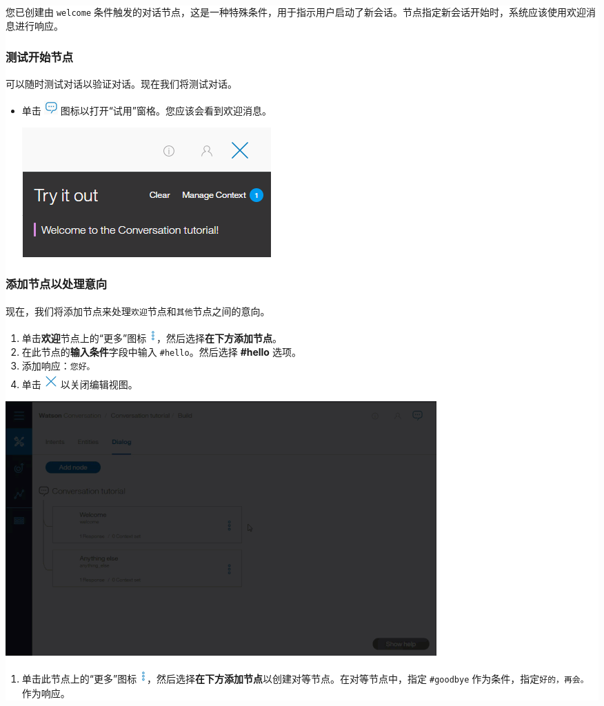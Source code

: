 您已创建由 `welcome` 条件触发的对话节点，这是一种特殊条件，用于指示用户启动了新会话。节点指定新会话开始时，系统应该使用欢迎消息进行响应。

### 测试开始节点

可以随时测试对话以验证对话。现在我们将测试对话。

- 单击 ![Ask Watson](images/ask_watson.png) 图标以打开“试用”窗格。您应该会看到欢迎消息。

    ![测试对话节点](images/gs-tryitout-welcome-node.png)

### 添加节点以处理意向

现在，我们将添加节点来处理`欢迎`节点和`其他`节点之间的意向。

1.  单击**欢迎**节点上的“更多”图标 ![“更多”选项](images/kabob.png)，然后选择**在下方添加节点**。
1.  在此节点的**输入条件**字段中输入 `#hello`。然后选择 **#hello** 选项。
1.  添加响应：`您好。`
1.  单击 ![关闭](images/close.png) 以关闭编辑视图。

   ![显示用户向对话添加 hello 节点的动画](images/gs-add-dialog-node-animated.gif)
1.  单击此节点上的“更多”图标 ![“更多”选项](images/kabob.png)，然后选择**在下方添加节点**以创建对等节点。在对等节点中，指定 `#goodbye` 作为条件，指定`好的，再会。` 作为响应。
